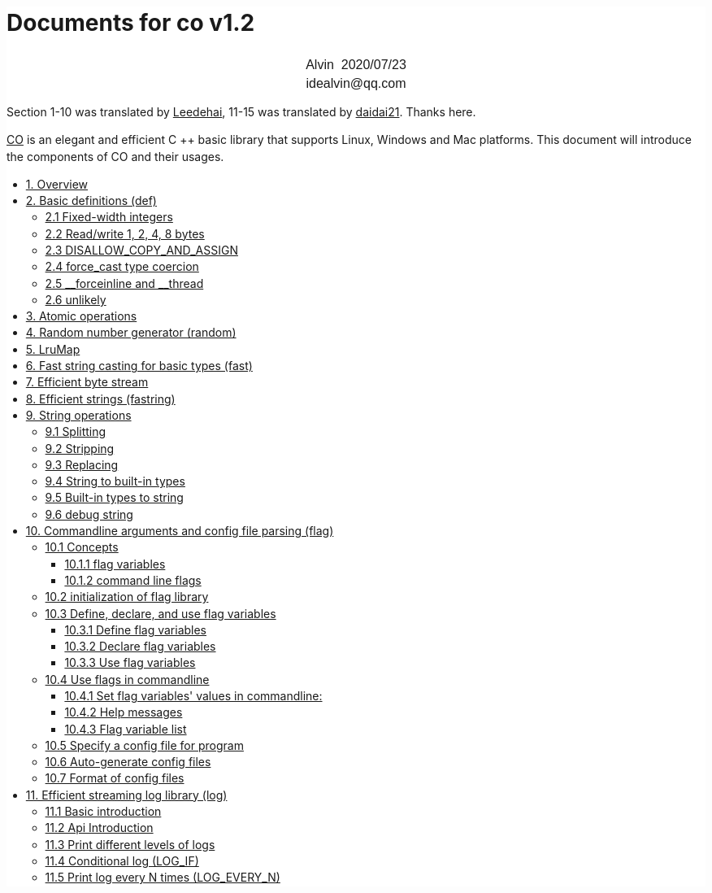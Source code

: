 # Documents for co v1.2

<font face="Arial" size=3>
<center>
Alvin &nbsp;2020/07/23
</center>
<center>
idealvin@qq.com
</center>
</font>

Section 1-10 was translated by [Leedehai](https://github.com/Leedehai), 11-15 was translated by [daidai21](https://github.com/daidai21). Thanks here.

[CO](https://github.com/idealvin/co/) is an elegant and efficient C ++ basic library that supports Linux, Windows and Mac platforms. This document will introduce the components of CO and their usages.


- [1. Overview](#1-overview)
- [2. Basic definitions (def)](#2-basic-definitions-def)
    - [2.1 Fixed-width integers](#21-fixed-width-integers)
    - [2.2 Read/write 1, 2, 4, 8 bytes](#22-readwrite-1-2-4-8-bytes)
    - [2.3 DISALLOW_COPY_AND_ASSIGN](#23-disallow_copy_and_assign)
    - [2.4 force_cast type coercion](#24-force_cast-type-coercion)
    - [2.5 __forceinline and __thread](#25-__forceinline-and-__thread)
    - [2.6 unlikely](#26-unlikely)
- [3. Atomic operations](#3-atomic-operations)
- [4. Random number generator (random)](#4-random-number-generator-random)
- [5. LruMap](#5-lrumap)
- [6. Fast string casting for basic types (fast)](#6-fast-string-casting-for-basic-types-fast)
- [7. Efficient byte stream](#7-efficient-byte-stream)
- [8. Efficient strings (fastring)](#8-efficient-strings-fastring)
- [9. String operations](#9-string-operations)
    - [9.1 Splitting](#91-splitting)
    - [9.2 Stripping](#92-stripping)
    - [9.3 Replacing](#93-replacing)
    - [9.4 String to built-in types](#94-string-to-built-in-types)
    - [9.5 Built-in types to string](#95-built-in-types-to-string)
    - [9.6 debug string](#96-debug-string)
- [10. Commandline arguments and config file parsing (flag)](#10-commandline-arguments-and-config-file-parsing-flag)
    - [10.1 Concepts](#101-concepts)
        - [10.1.1 flag variables](#1011-flag-variables)
        - [10.1.2 command line flags](#1012-command-line-flags)
    - [10.2 initialization of flag library](#102-initialization-of-flag-library)
    - [10.3 Define, declare, and use flag variables](#103-define-declare-and-use-flag-variables)
        - [10.3.1 Define flag variables](#1031-define-flag-variables)
        - [10.3.2 Declare flag variables](#1032-declare-flag-variables)
        - [10.3.3 Use flag variables](#1033-use-flag-variables)
    - [10.4 Use flags in commandline](#104-use-flags-in-commandline)
        - [10.4.1 Set flag variables' values in commandline:](#1041-set-flag-variables-values-in-commandline)
        - [10.4.2 Help messages](#1042-help-messages)
        - [10.4.3 Flag variable list](#1043-flag-variable-list)
    - [10.5 Specify a config file for program](#105-specify-a-config-file-for-program)
    - [10.6 Auto-generate config files](#106-auto-generate-config-files)
    - [10.7 Format of config files](#107-format-of-config-files)
- [11. Efficient streaming log library (log)](#11-efficient-streaming-log-library-log)
    - [11.1 Basic introduction](#111-basic-introduction)
    - [11.2 Api Introduction](#112-api-introduction)
    - [11.3 Print different levels of logs](#113-print-different-levels-of-logs)
    - [11.4 Conditional log (LOG_IF)](#114-conditional-log-log_if)
    - [11.5 Print log every N times (LOG_EVERY_N)](#115-print-log-every-n-times-log_every_n)
